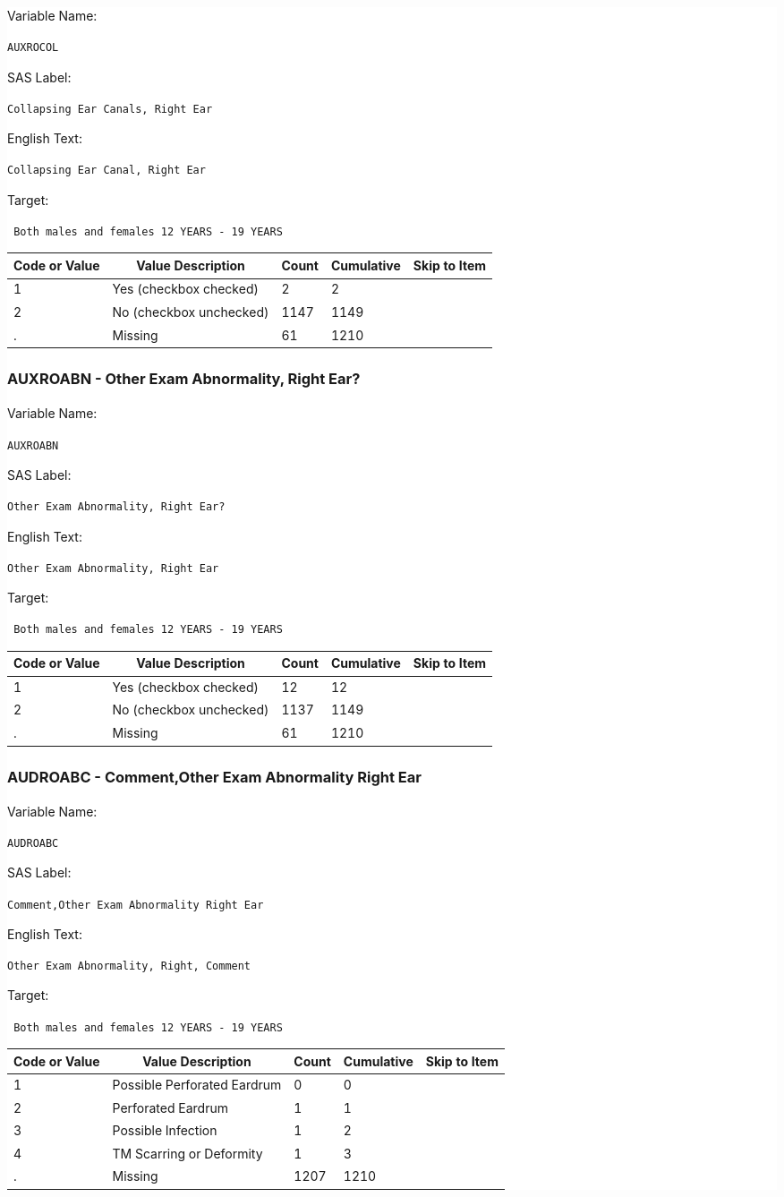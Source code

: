 Variable Name:

    AUXROCOL
SAS Label:

    Collapsing Ear Canals, Right Ear
English Text:

    Collapsing Ear Canal, Right Ear
Target:

     Both males and females 12 YEARS - 19 YEARS
Code or Value | Value Description | Count | Cumulative | Skip to Item  
---|---|---|---|---  
1 | Yes (checkbox checked) | 2 | 2 |   
2 | No (checkbox unchecked) | 1147 | 1149 |   
. | Missing | 61 | 1210 |   
  
### AUXROABN - Other Exam Abnormality, Right Ear?

Variable Name:

    AUXROABN
SAS Label:

    Other Exam Abnormality, Right Ear?
English Text:

    Other Exam Abnormality, Right Ear
Target:

     Both males and females 12 YEARS - 19 YEARS
Code or Value | Value Description | Count | Cumulative | Skip to Item  
---|---|---|---|---  
1 | Yes (checkbox checked) | 12 | 12 |   
2 | No (checkbox unchecked) | 1137 | 1149 |   
. | Missing | 61 | 1210 |   
  
### AUDROABC - Comment,Other Exam Abnormality Right Ear

Variable Name:

    AUDROABC
SAS Label:

    Comment,Other Exam Abnormality Right Ear
English Text:

    Other Exam Abnormality, Right, Comment
Target:

     Both males and females 12 YEARS - 19 YEARS
Code or Value | Value Description | Count | Cumulative | Skip to Item  
---|---|---|---|---  
1 | Possible Perforated Eardrum | 0 | 0 |   
2 | Perforated Eardrum | 1 | 1 |   
3 | Possible Infection | 1 | 2 |   
4 | TM Scarring or Deformity | 1 | 3 |   
. | Missing | 1207 | 1210 |   
  